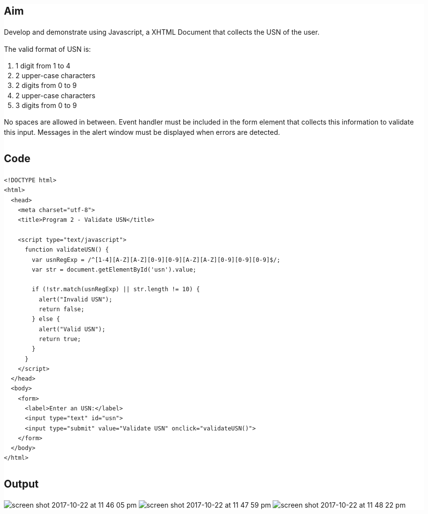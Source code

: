 ## Aim
Develop and demonstrate using Javascript, a XHTML Document that collects the USN of the user.

The valid format of USN is:  
1) 1 digit from 1 to 4  
2) 2 upper-case characters  
3) 2 digits from 0 to 9  
4) 2 upper-case characters  
5) 3 digits from 0 to 9  

No spaces are allowed in between. Event handler must be included in the form element that collects this information to validate this input. Messages in the alert window must be displayed when errors are detected.

## Code
```
<!DOCTYPE html>
<html>
  <head>
    <meta charset="utf-8">
    <title>Program 2 - Validate USN</title>

    <script type="text/javascript">
      function validateUSN() {
        var usnRegExp = /^[1-4][A-Z][A-Z][0-9][0-9][A-Z][A-Z][0-9][0-9][0-9]$/;
        var str = document.getElementById('usn').value;

        if (!str.match(usnRegExp) || str.length != 10) {
          alert("Invalid USN");
          return false;
        } else {
          alert("Valid USN");
          return true;
        }
      }
    </script>
  </head>
  <body>
    <form>
      <label>Enter an USN:</label>
      <input type="text" id="usn">
      <input type="submit" value="Validate USN" onclick="validateUSN()">
    </form>
  </body>
</html>
```

## Output
<img width="1042" alt="screen shot 2017-10-22 at 11 46 05 pm" src="https://user-images.githubusercontent.com/1134738/31864925-962f5e9e-b783-11e7-82bf-5f265e83ae25.png">

<img width="1043" alt="screen shot 2017-10-22 at 11 47 59 pm" src="https://user-images.githubusercontent.com/1134738/31864926-965ead34-b783-11e7-8f5c-d79e0d80236c.png">

<img width="1046" alt="screen shot 2017-10-22 at 11 48 22 pm" src="https://user-images.githubusercontent.com/1134738/31864927-968b3e12-b783-11e7-8aa9-22a92599bdfa.png">
